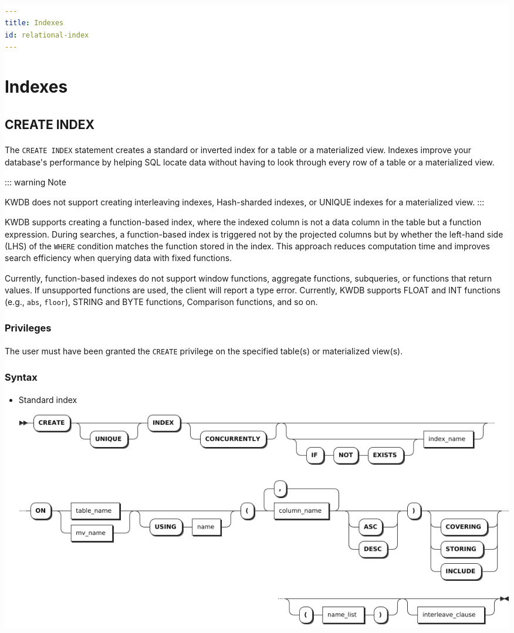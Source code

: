 ```yaml
---
title: Indexes
id: relational-index
---
```


# Indexes

## CREATE INDEX

The `CREATE INDEX` statement creates a standard or inverted index for a table or a materialized view. Indexes improve your database's performance by helping SQL locate data without having to look through every row of a table or a materialized view.

::: warning Note

KWDB does not support creating interleaving indexes, Hash-sharded indexes, or UNIQUE indexes for a materialized view.
:::

KWDB supports creating a function-based index, where the indexed column is not a data column in the table but a function expression. During searches, a function-based index is triggered not by the projected columns but by whether the left-hand side (LHS) of the `WHERE` condition matches the function stored in the index. This approach reduces computation time and improves search efficiency when querying data with fixed functions.

Currently, function-based indexes do not support window functions, aggregate functions, subqueries, or functions that return values. If unsupported functions are used, the client will report a type error. Currently, KWDB supports FLOAT and INT functions (e.g., `abs`, `floor`), STRING and BYTE functions, Comparison functions, and so on.

### Privileges

The user must have been granted the `CREATE` privilege on the specified table(s) or materialized view(s).

### Syntax

- Standard index

    ![](../../../../static/sql-reference/create-index-standard-rdb.png)
